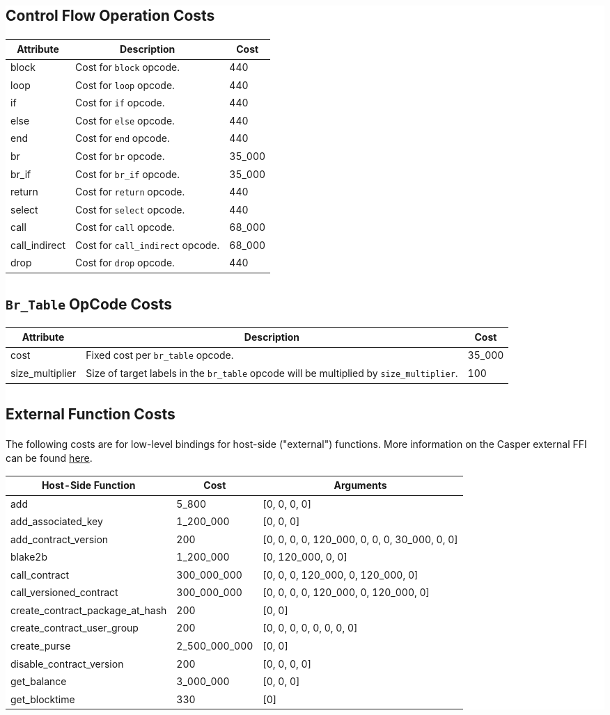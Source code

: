 ## Control Flow Operation Costs

|Attribute         |Description                                    | Cost |
|----------------- |-----------------------------------------------|-----------------|
|block | Cost for `block` opcode. | 440|
|loop | Cost for `loop` opcode. | 440|
|if | Cost for `if` opcode. | 440|
|else | Cost for `else` opcode. | 440|
|end | Cost for `end` opcode. | 440|
|br | Cost for `br` opcode. | 35_000|
|br_if | Cost for `br_if` opcode. | 35_000|
|return | Cost for `return` opcode. | 440|
|select | Cost for `select` opcode. | 440|
|call | Cost for `call` opcode. | 68_000|
|call_indirect | Cost for `call_indirect` opcode. | 68_000|
|drop | Cost for `drop` opcode. | 440|

## `Br_Table` OpCode Costs

|Attribute         |Description                                    | Cost |
|----------------- |-----------------------------------------------|-----------------|
|cost | Fixed cost per `br_table` opcode. | 35_000|
|size_multiplier |  Size of target labels in the `br_table` opcode will be multiplied by `size_multiplier`. | 100|

## External Function Costs

The following costs are for low-level bindings for host-side ("external") functions. More information on the Casper external FFI can be found [here](https://docs.rs/casper-contract/latest/casper_contract/ext_ffi/index.html).

|Host-Side Function| Cost | Arguments |
| ---------------- | ---- | --------- |
| add | 5_800 | [0, 0, 0, 0] |
| add_associated_key | 1_200_000 | [0, 0, 0] |
| add_contract_version | 200 | [0, 0, 0, 0, 120_000, 0, 0, 0, 30_000, 0, 0] |
| blake2b | 1_200_000 | [0, 120_000, 0, 0] |
| call_contract | 300_000_000 | [0, 0, 0, 120_000, 0, 120_000, 0] |
| call_versioned_contract | 300_000_000 | [0, 0, 0, 0, 120_000, 0, 120_000, 0] |
| create_contract_package_at_hash | 200 | [0, 0] |
| create_contract_user_group | 200 | [0, 0, 0, 0, 0, 0, 0, 0] |
| create_purse | 2_500_000_000 | [0, 0] |
| disable_contract_version | 200 | [0, 0, 0, 0] |
| get_balance | 3_000_000 | [0, 0, 0] |
| get_blocktime | 330 | [0] |